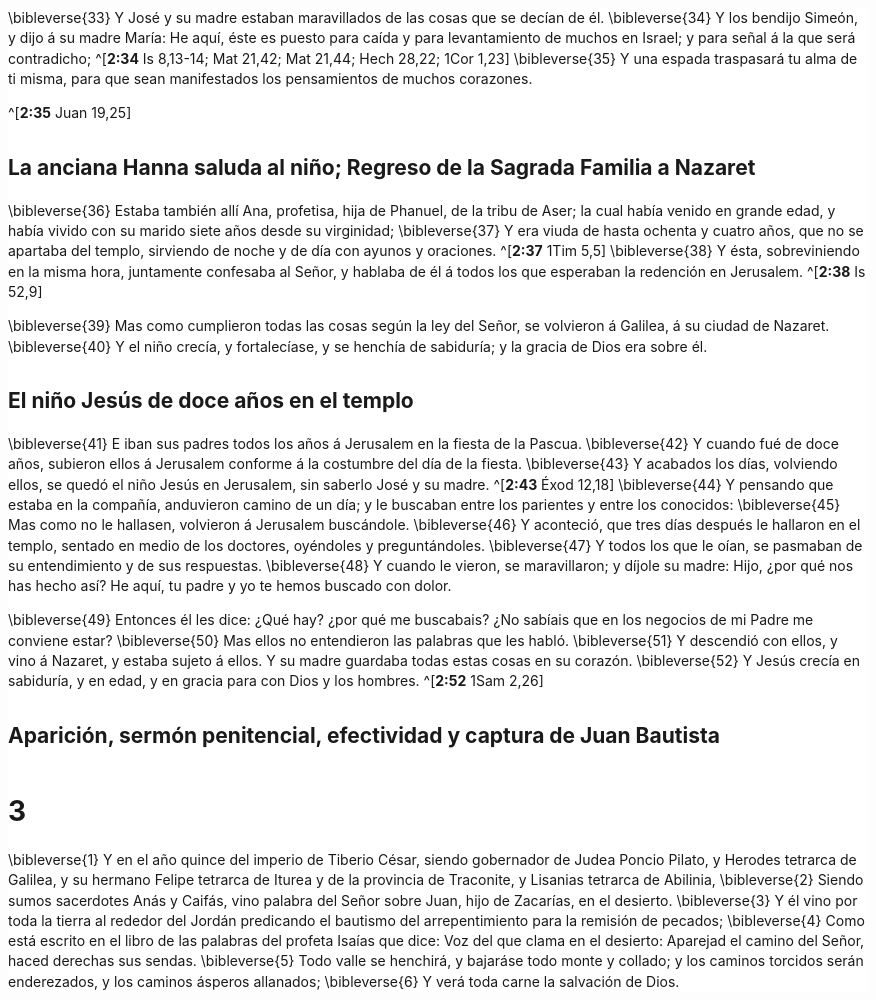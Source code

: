 

\bibleverse{33} Y José y su madre estaban maravillados de las cosas que se decían de él. \bibleverse{34} Y los bendijo Simeón, y dijo á su madre María: He aquí, éste es puesto para caída y para levantamiento de muchos en Israel; y para señal á la que será contradicho; ^[**2:34** Is 8,13-14; Mat 21,42; Mat 21,44; Hech 28,22; 1Cor 1,23] \bibleverse{35} Y una espada traspasará tu alma de ti misma, para que sean manifestados los pensamientos de muchos corazones. 

^[**2:35** Juan 19,25] 
 

## La anciana Hanna saluda al niño; Regreso de la Sagrada Familia a Nazaret
\bibleverse{36} Estaba también allí Ana, profetisa, hija de Phanuel, de la tribu de Aser; la cual había venido en grande edad, y había vivido con su marido siete años desde su virginidad; \bibleverse{37} Y era viuda de hasta ochenta y cuatro años, que no se apartaba del templo, sirviendo de noche y de día con ayunos y oraciones. ^[**2:37** 1Tim 5,5] \bibleverse{38} Y ésta, sobreviniendo en la misma hora, juntamente confesaba al Señor, y hablaba de él á todos los que esperaban la redención en Jerusalem. 
^[**2:38** Is 52,9] 
 

\bibleverse{39} Mas como cumplieron todas las cosas según la ley del Señor, se volvieron á Galilea, á su ciudad de Nazaret. \bibleverse{40} Y el niño crecía, y fortalecíase, y se henchía de sabiduría; y la gracia de Dios era sobre él. 





## El niño Jesús de doce años en el templo
\bibleverse{41} E iban sus padres todos los años á Jerusalem en la fiesta de la Pascua. \bibleverse{42} Y cuando fué de doce años, subieron ellos á Jerusalem conforme á la costumbre del día de la fiesta. \bibleverse{43} Y acabados los días, volviendo ellos, se quedó el niño Jesús en Jerusalem, sin saberlo José y su madre. ^[**2:43** Éxod 12,18] \bibleverse{44} Y pensando que estaba en la compañía, anduvieron camino de un día; y le buscaban entre los parientes y entre los conocidos: \bibleverse{45} Mas como no le hallasen, volvieron á Jerusalem buscándole. \bibleverse{46} Y aconteció, que tres días después le hallaron en el templo, sentado en medio de los doctores, oyéndoles y preguntándoles. \bibleverse{47} Y todos los que le oían, se pasmaban de su entendimiento y de sus respuestas. \bibleverse{48} Y cuando le vieron, se maravillaron; y díjole su madre: Hijo, ¿por qué nos has hecho así? He aquí, tu padre y yo te hemos buscado con dolor. 



\bibleverse{49} Entonces él les dice: ¿Qué hay? ¿por qué me buscabais? ¿No sabíais que en los negocios de mi Padre me conviene estar? \bibleverse{50} Mas ellos no entendieron las palabras que les habló. \bibleverse{51} Y descendió con ellos, y vino á Nazaret, y estaba sujeto á ellos. Y su madre guardaba todas estas cosas en su corazón. \bibleverse{52} Y Jesús crecía en sabiduría, y en edad, y en gracia para con Dios y los hombres. ^[**2:52** 1Sam 2,26] 
 

## Aparición, sermón penitencial, efectividad y captura de Juan Bautista
# 3 
\bibleverse{1} Y en el año quince del imperio de Tiberio César, siendo gobernador de Judea Poncio Pilato, y Herodes tetrarca de Galilea, y su hermano Felipe tetrarca de Iturea y de la provincia de Traconite, y Lisanias tetrarca de Abilinia, \bibleverse{2} Siendo sumos sacerdotes Anás y Caifás, vino palabra del Señor sobre Juan, hijo de Zacarías, en el desierto. \bibleverse{3} Y él vino por toda la tierra al rededor del Jordán predicando el bautismo del arrepentimiento para la remisión de pecados; \bibleverse{4} Como está escrito en el libro de las palabras del profeta Isaías que dice: Voz del que clama en el desierto: Aparejad el camino del Señor, haced derechas sus sendas. \bibleverse{5} Todo valle se henchirá, y bajaráse todo monte y collado; y los caminos torcidos serán enderezados, y los caminos ásperos allanados; \bibleverse{6} Y verá toda carne la salvación de Dios. 
